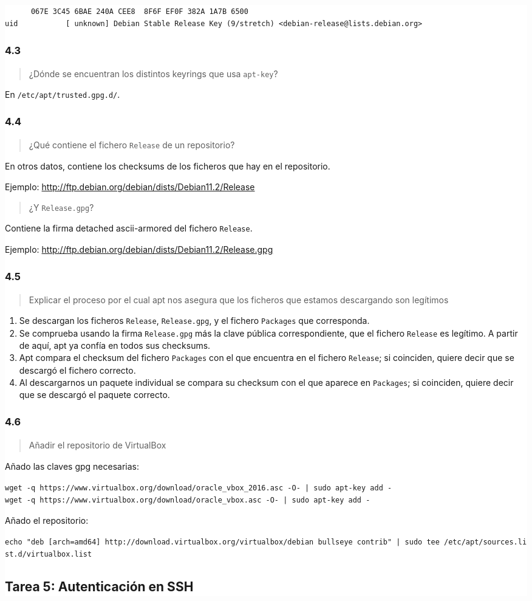```console
      067E 3C45 6BAE 240A CEE8  8F6F EF0F 382A 1A7B 6500
uid           [ unknown] Debian Stable Release Key (9/stretch) <debian-release@lists.debian.org>
```

### 4.3

> ¿Dónde se encuentran los distintos keyrings que usa `apt-key`?

En `/etc/apt/trusted.gpg.d/`.

### 4.4

> ¿Qué contiene el fichero `Release` de un repositorio?

En otros datos, contiene los checksums de los ficheros que hay en el repositorio.

Ejemplo: <http://ftp.debian.org/debian/dists/Debian11.2/Release>

> ¿Y `Release.gpg`?

Contiene la firma detached ascii-armored del fichero `Release`.

Ejemplo: <http://ftp.debian.org/debian/dists/Debian11.2/Release.gpg>

### 4.5

> Explicar el proceso por el cual apt nos asegura que los ficheros que estamos descargando son legítimos

1. Se descargan los ficheros `Release`, `Release.gpg`, y el fichero `Packages` que corresponda.
2. Se comprueba usando la firma `Release.gpg` más la clave pública correspondiente, que el fichero `Release` es legítimo. A partir de aquí, apt ya confía en todos sus checksums.
3. Apt compara el checksum del fichero `Packages` con el que encuentra en el fichero `Release`; si coinciden, quiere decir que se descargó el fichero correcto.
4. Al descargarnos un paquete individual se compara su checksum con el que aparece en `Packages`; si coinciden, quiere decir que se descargó el paquete correcto.

### 4.6

> Añadir el repositorio de VirtualBox

Añado las claves gpg necesarias:

```console
wget -q https://www.virtualbox.org/download/oracle_vbox_2016.asc -O- | sudo apt-key add -
wget -q https://www.virtualbox.org/download/oracle_vbox.asc -O- | sudo apt-key add -
```

Añado el repositorio:

```console
echo "deb [arch=amd64] http://download.virtualbox.org/virtualbox/debian bullseye contrib" | sudo tee /etc/apt/sources.list.d/virtualbox.list
```

## Tarea 5: Autenticación en SSH
